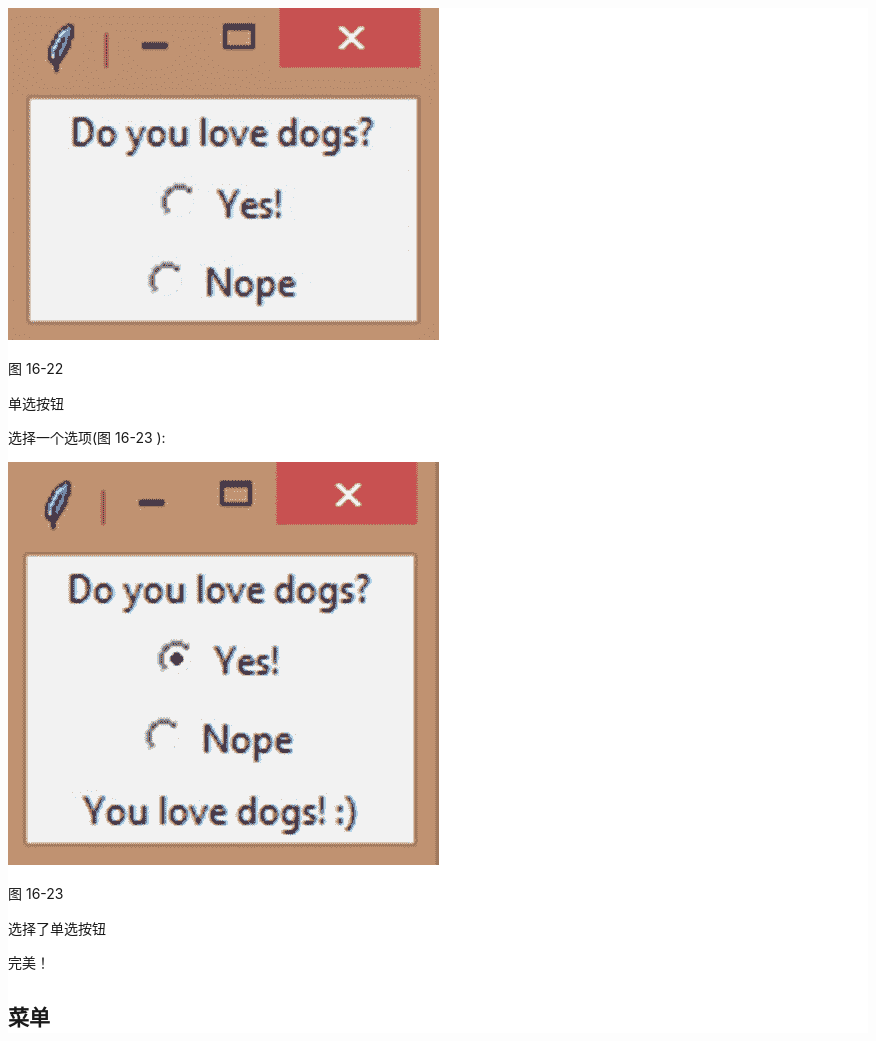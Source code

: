 ![img/505805_1_En_16_Fig22_HTML.jpg](img/505805_1_En_16_Fig22_HTML.jpg)

图 16-22

单选按钮

选择一个选项(图 16-23 ):

![img/505805_1_En_16_Fig23_HTML.jpg](img/505805_1_En_16_Fig23_HTML.jpg)

图 16-23

选择了单选按钮

完美！

## 菜单
